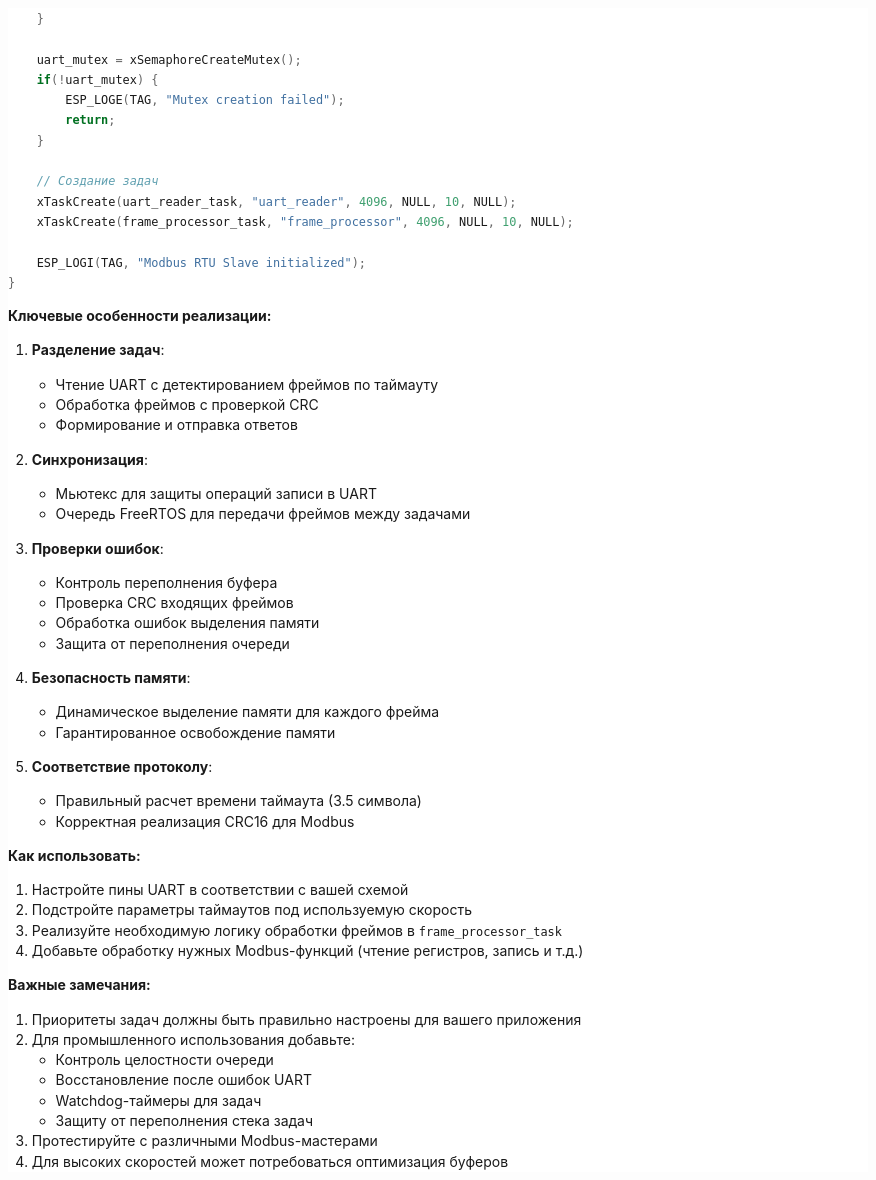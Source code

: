 ```c
    }
    
    uart_mutex = xSemaphoreCreateMutex();
    if(!uart_mutex) {
        ESP_LOGE(TAG, "Mutex creation failed");
        return;
    }

    // Создание задач
    xTaskCreate(uart_reader_task, "uart_reader", 4096, NULL, 10, NULL);
    xTaskCreate(frame_processor_task, "frame_processor", 4096, NULL, 10, NULL);

    ESP_LOGI(TAG, "Modbus RTU Slave initialized");
}
```

**Ключевые особенности реализации:**

1. **Разделение задач**:
   - Чтение UART с детектированием фреймов по таймауту
   - Обработка фреймов с проверкой CRC
   - Формирование и отправка ответов

2. **Синхронизация**:
   - Мьютекс для защиты операций записи в UART
   - Очередь FreeRTOS для передачи фреймов между задачами

3. **Проверки ошибок**:
   - Контроль переполнения буфера
   - Проверка CRC входящих фреймов
   - Обработка ошибок выделения памяти
   - Защита от переполнения очереди

4. **Безопасность памяти**:
   - Динамическое выделение памяти для каждого фрейма
   - Гарантированное освобождение памяти

5. **Соответствие протоколу**:
   - Правильный расчет времени таймаута (3.5 символа)
   - Корректная реализация CRC16 для Modbus

**Как использовать:**

1. Настройте пины UART в соответствии с вашей схемой
2. Подстройте параметры таймаутов под используемую скорость
3. Реализуйте необходимую логику обработки фреймов в `frame_processor_task`
4. Добавьте обработку нужных Modbus-функций (чтение регистров, запись и т.д.)

**Важные замечания:**

1. Приоритеты задач должны быть правильно настроены для вашего приложения
2. Для промышленного использования добавьте:
   - Контроль целостности очереди
   - Восстановление после ошибок UART
   - Watchdog-таймеры для задач
   - Защиту от переполнения стека задач
3. Протестируйте с различными Modbus-мастерами
4. Для высоких скоростей может потребоваться оптимизация буферов
